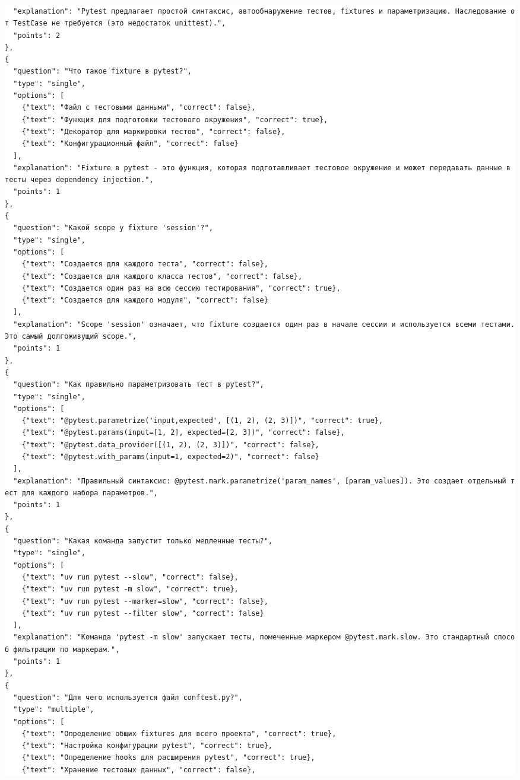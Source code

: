       "explanation": "Pytest предлагает простой синтаксис, автообнаружение тестов, fixtures и параметризацию. Наследование от TestCase не требуется (это недостаток unittest).",
      "points": 2
    },
    {
      "question": "Что такое fixture в pytest?",
      "type": "single",
      "options": [
        {"text": "Файл с тестовыми данными", "correct": false},
        {"text": "Функция для подготовки тестового окружения", "correct": true},
        {"text": "Декоратор для маркировки тестов", "correct": false},
        {"text": "Конфигурационный файл", "correct": false}
      ],
      "explanation": "Fixture в pytest - это функция, которая подготавливает тестовое окружение и может передавать данные в тесты через dependency injection.",
      "points": 1
    },
    {
      "question": "Какой scope у fixture 'session'?",
      "type": "single",
      "options": [
        {"text": "Создается для каждого теста", "correct": false},
        {"text": "Создается для каждого класса тестов", "correct": false},
        {"text": "Создается один раз на всю сессию тестирования", "correct": true},
        {"text": "Создается для каждого модуля", "correct": false}
      ],
      "explanation": "Scope 'session' означает, что fixture создается один раз в начале сессии и используется всеми тестами. Это самый долгоживущий scope.",
      "points": 1
    },
    {
      "question": "Как правильно параметризовать тест в pytest?",
      "type": "single",
      "options": [
        {"text": "@pytest.parametrize('input,expected', [(1, 2), (2, 3)])", "correct": true},
        {"text": "@pytest.params(input=[1, 2], expected=[2, 3])", "correct": false},
        {"text": "@pytest.data_provider([(1, 2), (2, 3)])", "correct": false},
        {"text": "@pytest.with_params(input=1, expected=2)", "correct": false}
      ],
      "explanation": "Правильный синтаксис: @pytest.mark.parametrize('param_names', [param_values]). Это создает отдельный тест для каждого набора параметров.",
      "points": 1
    },
    {
      "question": "Какая команда запустит только медленные тесты?",
      "type": "single",
      "options": [
        {"text": "uv run pytest --slow", "correct": false},
        {"text": "uv run pytest -m slow", "correct": true},
        {"text": "uv run pytest --marker=slow", "correct": false},
        {"text": "uv run pytest --filter slow", "correct": false}
      ],
      "explanation": "Команда 'pytest -m slow' запускает тесты, помеченные маркером @pytest.mark.slow. Это стандартный способ фильтрации по маркерам.",
      "points": 1
    },
    {
      "question": "Для чего используется файл conftest.py?",
      "type": "multiple",
      "options": [
        {"text": "Определение общих fixtures для всего проекта", "correct": true},
        {"text": "Настройка конфигурации pytest", "correct": true},
        {"text": "Определение hooks для расширения pytest", "correct": true},
        {"text": "Хранение тестовых данных", "correct": false},